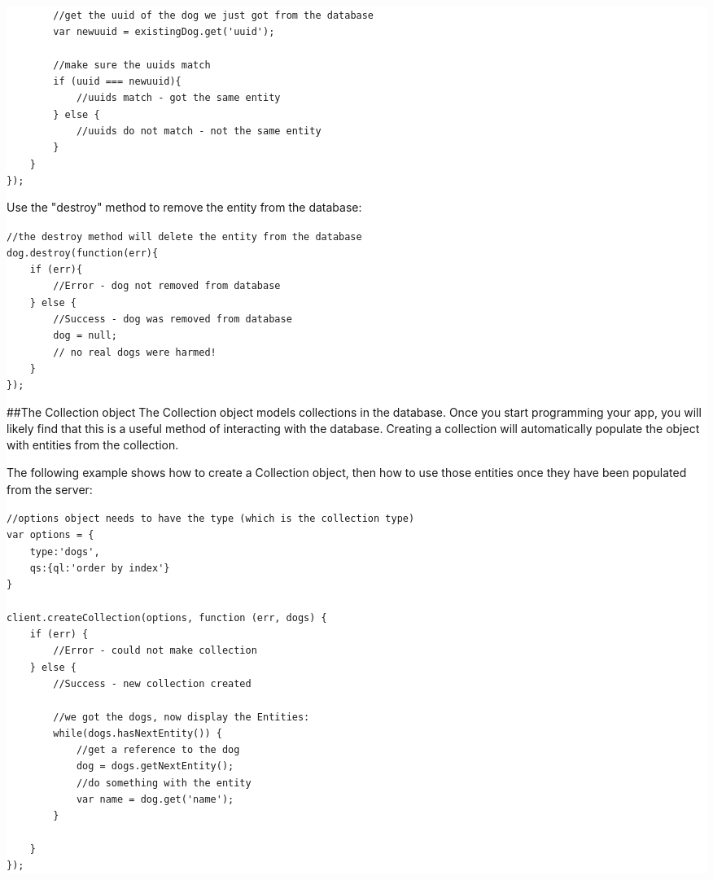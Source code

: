 			//get the uuid of the dog we just got from the database
			var newuuid = existingDog.get('uuid');

			//make sure the uuids match
			if (uuid === newuuid){
				//uuids match - got the same entity
			} else {
				//uuids do not match - not the same entity
			}
		}
	});

Use the "destroy" method to remove the entity from the database:

	//the destroy method will delete the entity from the database
	dog.destroy(function(err){
		if (err){
			//Error - dog not removed from database
		} else {
			//Success - dog was removed from database
			dog = null;
			// no real dogs were harmed!
		}
	});

##The Collection object
The Collection object models collections in the database.  Once you start programming your app, you will likely find that this is a useful method of interacting with the database.  Creating a collection will automatically populate the object with entities from the collection.

The following example shows how to create a Collection object, then how to use those entities once they have been populated from the server:

	//options object needs to have the type (which is the collection type)
	var options = {
		type:'dogs',
		qs:{ql:'order by index'}
	}

	client.createCollection(options, function (err, dogs) {
		if (err) {
			//Error - could not make collection
		} else {
			//Success - new collection created

			//we got the dogs, now display the Entities:
			while(dogs.hasNextEntity()) {
				//get a reference to the dog
				dog = dogs.getNextEntity();
				//do something with the entity
				var name = dog.get('name');
			}

		}
	});
